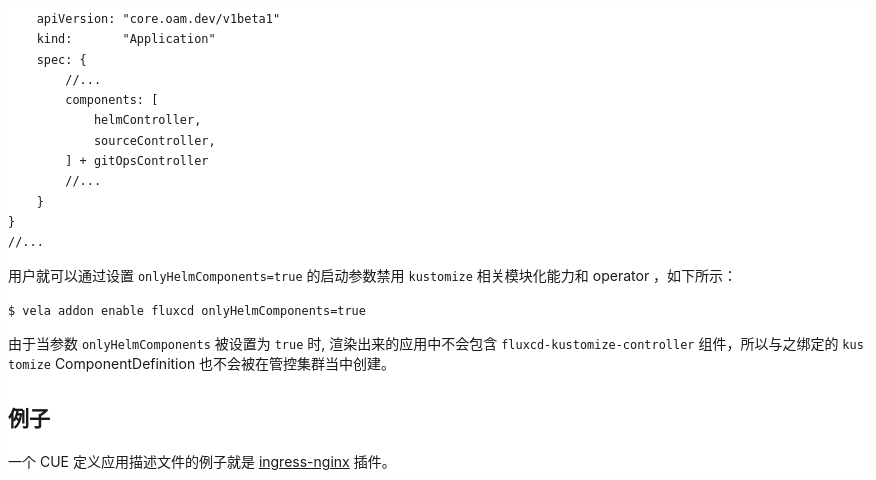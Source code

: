 ```cue
	apiVersion: "core.oam.dev/v1beta1"
	kind:       "Application"
	spec: {
		//...
		components: [
			helmController,
			sourceController,
		] + gitOpsController
		//...
	}
}
//...
```

用户就可以通过设置 `onlyHelmComponents=true` 的启动参数禁用 `kustomize` 相关模块化能力和 operator ，如下所示：

```shell
$ vela addon enable fluxcd onlyHelmComponents=true
```

由于当参数 `onlyHelmComponents` 被设置为 `true` 时, 渲染出来的应用中不会包含 `fluxcd-kustomize-controller` 组件，所以与之绑定的 `kustomize` ComponentDefinition 也不会被在管控集群当中创建。

## 例子

一个 CUE 定义应用描述文件的例子就是 [ingress-nginx](https://github.com/kubevela/catalog/tree/master/addons/ingress-nginx/template.cue) 插件。
